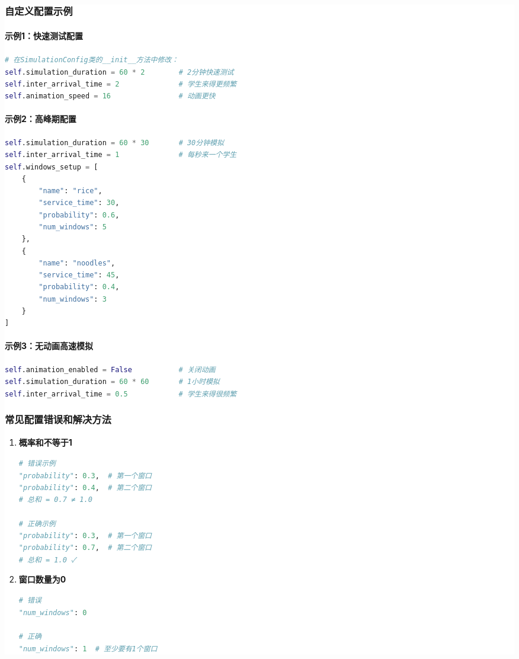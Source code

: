 ### 自定义配置示例

#### 示例1：快速测试配置
```python
# 在SimulationConfig类的__init__方法中修改：
self.simulation_duration = 60 * 2        # 2分钟快速测试
self.inter_arrival_time = 2              # 学生来得更频繁
self.animation_speed = 16                # 动画更快
```

#### 示例2：高峰期配置
```python
self.simulation_duration = 60 * 30       # 30分钟模拟
self.inter_arrival_time = 1              # 每秒来一个学生
self.windows_setup = [
    {
        "name": "rice",
        "service_time": 30,
        "probability": 0.6,
        "num_windows": 5
    },
    {
        "name": "noodles", 
        "service_time": 45,
        "probability": 0.4,
        "num_windows": 3
    }
]
```

#### 示例3：无动画高速模拟
```python
self.animation_enabled = False           # 关闭动画
self.simulation_duration = 60 * 60       # 1小时模拟
self.inter_arrival_time = 0.5            # 学生来得很频繁
```

### 常见配置错误和解决方法

1. **概率和不等于1**
   ```python
   # 错误示例
   "probability": 0.3,  # 第一个窗口
   "probability": 0.4,  # 第二个窗口
   # 总和 = 0.7 ≠ 1.0
   
   # 正确示例
   "probability": 0.3,  # 第一个窗口
   "probability": 0.7,  # 第二个窗口  
   # 总和 = 1.0 ✓
   ```

2. **窗口数量为0**
   ```python
   # 错误
   "num_windows": 0
   
   # 正确
   "num_windows": 1  # 至少要有1个窗口
   ```
